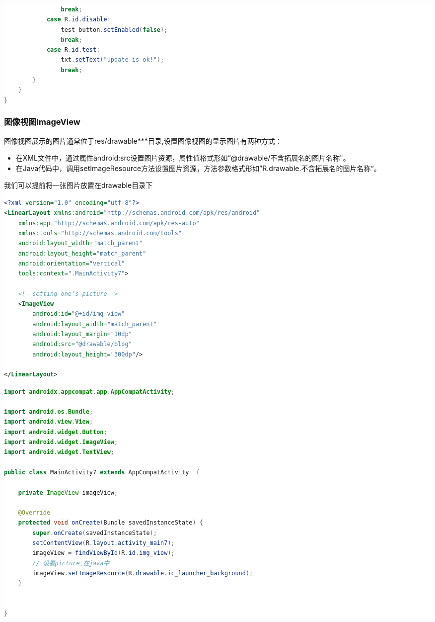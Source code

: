 ```java
                break;
            case R.id.disable:
                test_button.setEnabled(false);
                break;
            case R.id.test:
                txt.setText("update is ok!");
                break;
        }
    }
}
```

### 图像视图ImageView

图像视图展示的图片通常位于res/drawable***目录,设置图像视图的显示图片有两种方式：

- 在XML文件中，通过属性android:src设置图片资源，属性值格式形如“@drawable/不含拓展名的图片名称"。
- 在Java代码中，调用setImageResource方法设置图片资源，方法参数格式形如”R.drawable.不含拓展名的图片名称“。

我们可以提前将一张图片放置在drawable目录下

```xml
<?xml version="1.0" encoding="utf-8"?>
<LinearLayout xmlns:android="http://schemas.android.com/apk/res/android"
    xmlns:app="http://schemas.android.com/apk/res-auto"
    xmlns:tools="http://schemas.android.com/tools"
    android:layout_width="match_parent"
    android:layout_height="match_parent"
    android:orientation="vertical"
    tools:context=".MainActivity7">

    <!--setting one's picture-->
    <ImageView
        android:id="@+id/img_view"
        android:layout_width="match_parent"
        android:layout_margin="10dp"
        android:src="@drawable/blog"
        android:layout_height="300dp"/>

</LinearLayout>
```

```java
import androidx.appcompat.app.AppCompatActivity;

import android.os.Bundle;
import android.view.View;
import android.widget.Button;
import android.widget.ImageView;
import android.widget.TextView;

public class MainActivity7 extends AppCompatActivity  {

    private ImageView imageView;

    @Override
    protected void onCreate(Bundle savedInstanceState) {
        super.onCreate(savedInstanceState);
        setContentView(R.layout.activity_main7);
        imageView = findViewById(R.id.img_view);
        // 设置picture,在java中
        imageView.setImageResource(R.drawable.ic_launcher_background);
    }


}
```